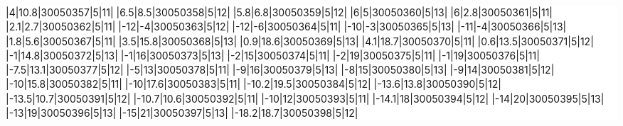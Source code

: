 |4|10.8|30050357|5|11|
|6.5|8.5|30050358|5|12|
|5.8|6.8|30050359|5|12|
|6|5|30050360|5|13|
|6|2.8|30050361|5|11|
|2.1|2.7|30050362|5|11|
|-12|-4|30050363|5|12|
|-12|-6|30050364|5|11|
|-10|-3|30050365|5|13|
|-11|-4|30050366|5|13|
|1.8|5.6|30050367|5|11|
|3.5|15.8|30050368|5|13|
|0.9|18.6|30050369|5|13|
|4.1|18.7|30050370|5|11|
|0.6|13.5|30050371|5|12|
|-1|14.8|30050372|5|13|
|-1|16|30050373|5|13|
|-2|15|30050374|5|11|
|-2|19|30050375|5|11|
|-1|19|30050376|5|11|
|-7.5|13.1|30050377|5|12|
|-5|13|30050378|5|11|
|-9|16|30050379|5|13|
|-8|15|30050380|5|13|
|-9|14|30050381|5|12|
|-10|15.8|30050382|5|11|
|-10|17.6|30050383|5|11|
|-10.2|19.5|30050384|5|12|
|-13.6|13.8|30050390|5|12|
|-13.5|10.7|30050391|5|12|
|-10.7|10.6|30050392|5|11|
|-10|12|30050393|5|11|
|-14.1|18|30050394|5|12|
|-14|20|30050395|5|13|
|-13|19|30050396|5|13|
|-15|21|30050397|5|13|
|-18.2|18.7|30050398|5|12|